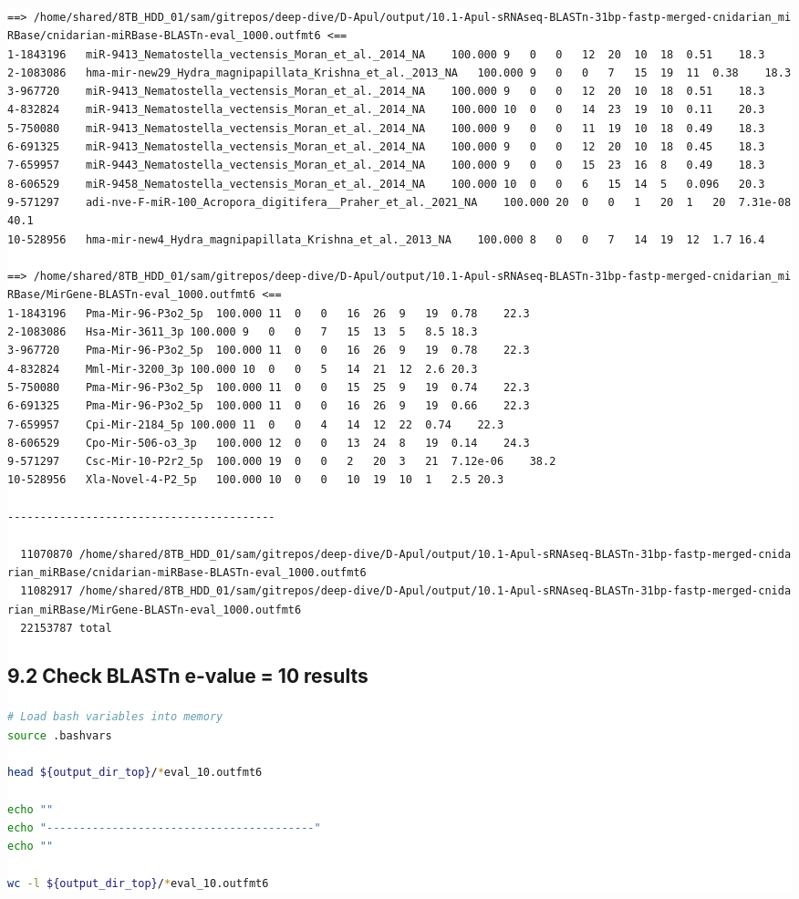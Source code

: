     ==> /home/shared/8TB_HDD_01/sam/gitrepos/deep-dive/D-Apul/output/10.1-Apul-sRNAseq-BLASTn-31bp-fastp-merged-cnidarian_miRBase/cnidarian-miRBase-BLASTn-eval_1000.outfmt6 <==
    1-1843196   miR-9413_Nematostella_vectensis_Moran_et_al._2014_NA    100.000 9   0   0   12  20  10  18  0.51    18.3
    2-1083086   hma-mir-new29_Hydra_magnipapillata_Krishna_et_al._2013_NA   100.000 9   0   0   7   15  19  11  0.38    18.3
    3-967720    miR-9413_Nematostella_vectensis_Moran_et_al._2014_NA    100.000 9   0   0   12  20  10  18  0.51    18.3
    4-832824    miR-9413_Nematostella_vectensis_Moran_et_al._2014_NA    100.000 10  0   0   14  23  19  10  0.11    20.3
    5-750080    miR-9413_Nematostella_vectensis_Moran_et_al._2014_NA    100.000 9   0   0   11  19  10  18  0.49    18.3
    6-691325    miR-9413_Nematostella_vectensis_Moran_et_al._2014_NA    100.000 9   0   0   12  20  10  18  0.45    18.3
    7-659957    miR-9443_Nematostella_vectensis_Moran_et_al._2014_NA    100.000 9   0   0   15  23  16  8   0.49    18.3
    8-606529    miR-9458_Nematostella_vectensis_Moran_et_al._2014_NA    100.000 10  0   0   6   15  14  5   0.096   20.3
    9-571297    adi-nve-F-miR-100_Acropora_digitifera__Praher_et_al._2021_NA    100.000 20  0   0   1   20  1   20  7.31e-08    40.1
    10-528956   hma-mir-new4_Hydra_magnipapillata_Krishna_et_al._2013_NA    100.000 8   0   0   7   14  19  12  1.7 16.4

    ==> /home/shared/8TB_HDD_01/sam/gitrepos/deep-dive/D-Apul/output/10.1-Apul-sRNAseq-BLASTn-31bp-fastp-merged-cnidarian_miRBase/MirGene-BLASTn-eval_1000.outfmt6 <==
    1-1843196   Pma-Mir-96-P3o2_5p  100.000 11  0   0   16  26  9   19  0.78    22.3
    2-1083086   Hsa-Mir-3611_3p 100.000 9   0   0   7   15  13  5   8.5 18.3
    3-967720    Pma-Mir-96-P3o2_5p  100.000 11  0   0   16  26  9   19  0.78    22.3
    4-832824    Mml-Mir-3200_3p 100.000 10  0   0   5   14  21  12  2.6 20.3
    5-750080    Pma-Mir-96-P3o2_5p  100.000 11  0   0   15  25  9   19  0.74    22.3
    6-691325    Pma-Mir-96-P3o2_5p  100.000 11  0   0   16  26  9   19  0.66    22.3
    7-659957    Cpi-Mir-2184_5p 100.000 11  0   0   4   14  12  22  0.74    22.3
    8-606529    Cpo-Mir-506-o3_3p   100.000 12  0   0   13  24  8   19  0.14    24.3
    9-571297    Csc-Mir-10-P2r2_5p  100.000 19  0   0   2   20  3   21  7.12e-06    38.2
    10-528956   Xla-Novel-4-P2_5p   100.000 10  0   0   10  19  10  1   2.5 20.3

    -----------------------------------------

      11070870 /home/shared/8TB_HDD_01/sam/gitrepos/deep-dive/D-Apul/output/10.1-Apul-sRNAseq-BLASTn-31bp-fastp-merged-cnidarian_miRBase/cnidarian-miRBase-BLASTn-eval_1000.outfmt6
      11082917 /home/shared/8TB_HDD_01/sam/gitrepos/deep-dive/D-Apul/output/10.1-Apul-sRNAseq-BLASTn-31bp-fastp-merged-cnidarian_miRBase/MirGene-BLASTn-eval_1000.outfmt6
      22153787 total

## 9.2 Check BLASTn e-value = 10 results

``` bash
# Load bash variables into memory
source .bashvars

head ${output_dir_top}/*eval_10.outfmt6

echo ""
echo "-----------------------------------------"
echo ""

wc -l ${output_dir_top}/*eval_10.outfmt6
```
